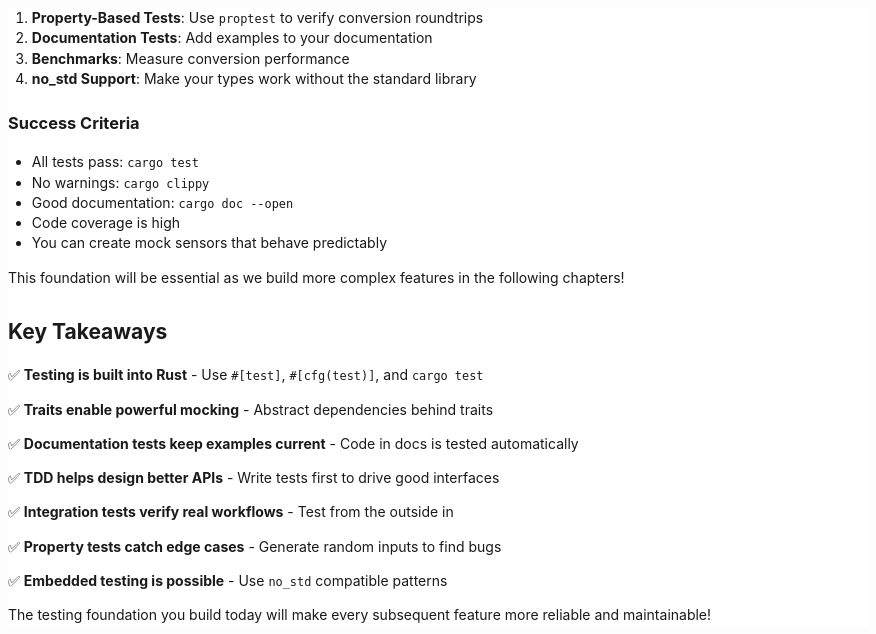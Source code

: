 1. **Property-Based Tests**: Use `proptest` to verify conversion roundtrips
2. **Documentation Tests**: Add examples to your documentation
3. **Benchmarks**: Measure conversion performance
4. **no_std Support**: Make your types work without the standard library

### Success Criteria

- All tests pass: `cargo test`
- No warnings: `cargo clippy`
- Good documentation: `cargo doc --open`
- Code coverage is high
- You can create mock sensors that behave predictably

This foundation will be essential as we build more complex features in the following chapters!

## Key Takeaways

✅ **Testing is built into Rust** - Use `#[test]`, `#[cfg(test)]`, and `cargo test`

✅ **Traits enable powerful mocking** - Abstract dependencies behind traits

✅ **Documentation tests keep examples current** - Code in docs is tested automatically

✅ **TDD helps design better APIs** - Write tests first to drive good interfaces

✅ **Integration tests verify real workflows** - Test from the outside in

✅ **Property tests catch edge cases** - Generate random inputs to find bugs

✅ **Embedded testing is possible** - Use `no_std` compatible patterns

The testing foundation you build today will make every subsequent feature more reliable and maintainable!